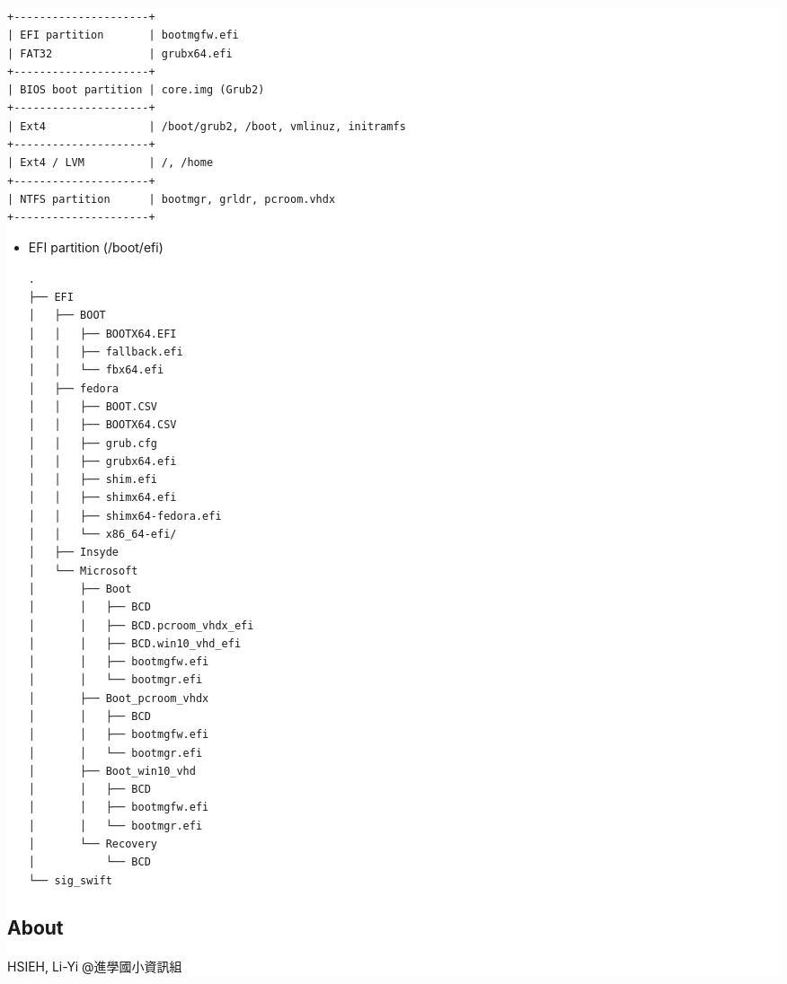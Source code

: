   ```
  +---------------------+
  | EFI partition       | bootmgfw.efi
  | FAT32               | grubx64.efi
  +---------------------+
  | BIOS boot partition | core.img (Grub2)
  +---------------------+
  | Ext4                | /boot/grub2, /boot, vmlinuz, initramfs
  +---------------------+
  | Ext4 / LVM          | /, /home
  +---------------------+
  | NTFS partition      | bootmgr, grldr, pcroom.vhdx
  +---------------------+
  ```
- EFI partition (/boot/efi)
  ```
  .
  ├── EFI
  │   ├── BOOT
  │   │   ├── BOOTX64.EFI
  │   │   ├── fallback.efi
  │   │   └── fbx64.efi
  │   ├── fedora
  │   │   ├── BOOT.CSV
  │   │   ├── BOOTX64.CSV
  │   │   ├── grub.cfg
  │   │   ├── grubx64.efi
  │   │   ├── shim.efi
  │   │   ├── shimx64.efi
  │   │   ├── shimx64-fedora.efi
  │   │   └── x86_64-efi/
  │   ├── Insyde
  │   └── Microsoft
  │       ├── Boot
  │       │   ├── BCD
  │       │   ├── BCD.pcroom_vhdx_efi
  │       │   ├── BCD.win10_vhd_efi
  │       │   ├── bootmgfw.efi
  │       │   └── bootmgr.efi
  │       ├── Boot_pcroom_vhdx
  │       │   ├── BCD
  │       │   ├── bootmgfw.efi
  │       │   └── bootmgr.efi
  │       ├── Boot_win10_vhd
  │       │   ├── BCD
  │       │   ├── bootmgfw.efi
  │       │   └── bootmgr.efi
  │       └── Recovery
  │           └── BCD
  └── sig_swift
  ```
## About
HSIEH, Li-Yi @進學國小資訊組
